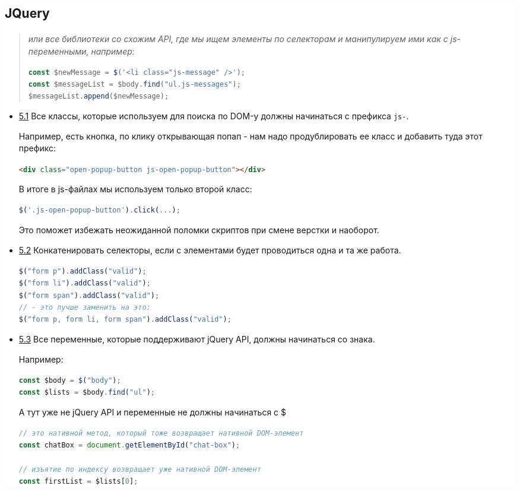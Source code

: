 <a name="5"></a>

## JQuery

> _или все библиотеки со схожим API, где мы ищем элементы по селекторам и манипулируем ими как с js-переменными, например:_
>
> ```javascript
> const $newMessage = $('<li class="js-message" />');
> const $messageList = $body.find("ul.js-messages");
> $messageList.append($newMessage);
> ```

<a name="5.1"></a>

- [5.1](#5.1) Все классы, которые используем для поиска по DOM-у должны начинаться с префикса `js-`.

  Например, есть кнопка, по клику открывающая попап - нам надо продублировать ее класс и добавить туда этот префикс:

  ```html
  <div class="open-popup-button js-open-popup-button"></div>
  ```

  В итоге в js-файлах мы используем только второй класс:

  ```javascript
  $('.js-open-popup-button').click(...);
  ```

  Это поможет избежать неожиданной поломки скриптов при смене верстки и наоборот.

<a name="5.2"></a>

- [5.2](#5.2) Конкатенировать селекторы, если с элементами будет проводиться одна и та же работа.

  ```javascript
  $("form p").addClass("valid");
  $("form li").addClass("valid");
  $("form span").addClass("valid");
  // - это лучше заменить на это:
  $("form p, form li, form span").addClass("valid");
  ```

<a name="5.3"></a>

- [5.3](#5.3) Все переменные, которые поддерживают jQuery API, должны начинаться со знака.

  Например:

  ```javascript
  const $body = $("body");
  const $lists = $body.find("ul");
  ```

  А тут уже не jQuery API и переменные не должны начинаться с \$

  ```javascript
  // это нативной метод, который тоже возвращает нативной DOM-элемент
  const chatBox = document.getElementById("chat-box");

  // изъятие по индексу возвращает уже нативной DOM-элемент
  const firstList = $lists[0];
  ```

